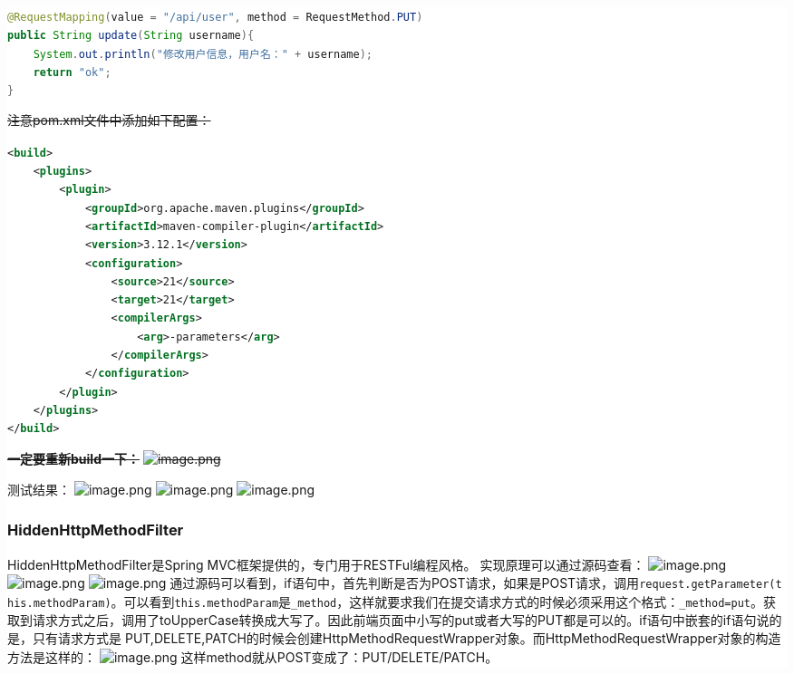 ```java
@RequestMapping(value = "/api/user", method = RequestMethod.PUT)
public String update(String username){
    System.out.println("修改用户信息，用户名：" + username);
    return "ok";
}
```

~~注意pom.xml文件中添加如下配置：~~
```xml
<build>
    <plugins>
        <plugin>
            <groupId>org.apache.maven.plugins</groupId>
            <artifactId>maven-compiler-plugin</artifactId>
            <version>3.12.1</version>
            <configuration>
                <source>21</source>
                <target>21</target>
                <compilerArgs>
                    <arg>-parameters</arg>
                </compilerArgs>
            </configuration>
        </plugin>
    </plugins>
</build>
```
~~**一定要重新build一下：**~~
~~![image.png](https://cdn.nlark.com/yuque/0/2024/png/21376908/1710947331695-c0c43ede-7a5d-47ea-a758-7728c3fefe05.png#averageHue=%23e9e6e2&clientId=uac7d1915-c027-4&from=paste&height=206&id=ucbcfc408&originHeight=206&originWidth=681&originalType=binary&ratio=1&rotation=0&showTitle=false&size=42356&status=done&style=shadow&taskId=u674322b0-ff01-461b-b4b1-cdbe34b21b7&title=&width=681)~~

测试结果：
![image.png](https://cdn.nlark.com/yuque/0/2024/png/21376908/1710946938192-71c77332-687b-4041-b855-80752a1cf020.png#averageHue=%23f7f4f4&clientId=u056440f2-a263-4&from=paste&height=306&id=u8d1f3f66&originHeight=306&originWidth=462&originalType=binary&ratio=1&rotation=0&showTitle=false&size=14433&status=done&style=shadow&taskId=u21a3c84c-d9aa-41fe-8a08-2f0ad61addf&title=&width=462)
![image.png](https://cdn.nlark.com/yuque/0/2024/png/21376908/1710947347325-5f5de0e1-d785-49d1-a391-d3e047ffdaa7.png#averageHue=%23fafaf9&clientId=uac7d1915-c027-4&from=paste&height=122&id=uf3516a2a&originHeight=122&originWidth=434&originalType=binary&ratio=1&rotation=0&showTitle=false&size=6369&status=done&style=shadow&taskId=u37646c71-aaf5-4a77-84ac-698c9618205&title=&width=434)
![image.png](https://cdn.nlark.com/yuque/0/2024/png/21376908/1710947365236-7f8a8846-85e1-436e-b875-9012d999b21e.png#averageHue=%23f3efeb&clientId=uac7d1915-c027-4&from=paste&height=115&id=ub7681e13&originHeight=115&originWidth=328&originalType=binary&ratio=1&rotation=0&showTitle=false&size=13641&status=done&style=shadow&taskId=u398b802d-a642-4dbe-a32e-a424aa67ca5&title=&width=328)



### HiddenHttpMethodFilter

HiddenHttpMethodFilter是Spring MVC框架提供的，专门用于RESTFul编程风格。
实现原理可以通过源码查看：
![image.png](https://cdn.nlark.com/yuque/0/2024/png/21376908/1710981996209-5c66441b-0aa9-41a7-b71d-26b2ffb0f4f5.png#averageHue=%23fdfaf9&clientId=u1c5395e7-28c7-4&from=paste&height=587&id=u35d657b9&originHeight=587&originWidth=1291&originalType=binary&ratio=1&rotation=0&showTitle=false&size=91768&status=done&style=shadow&taskId=u077ff919-ffea-49a1-9104-627c073a7e2&title=&width=1291)
![image.png](https://cdn.nlark.com/yuque/0/2024/png/21376908/1710982160559-ffe20024-a10a-4aa2-b39e-44bebd0d3945.png#averageHue=%23e3d3b0&clientId=u1c5395e7-28c7-4&from=paste&height=134&id=u4b2501ea&originHeight=134&originWidth=699&originalType=binary&ratio=1&rotation=0&showTitle=false&size=19516&status=done&style=shadow&taskId=ub9ce2e5e-f893-4b8c-8afc-1a59a08a49f&title=&width=699)
![image.png](https://cdn.nlark.com/yuque/0/2024/png/21376908/1710982194265-720a0b49-aa95-475f-900b-7234280f5c9c.png#averageHue=%23fcfbfa&clientId=u1c5395e7-28c7-4&from=paste&height=93&id=u4e856ede&originHeight=93&originWidth=925&originalType=binary&ratio=1&rotation=0&showTitle=false&size=14484&status=done&style=shadow&taskId=u88436ca4-4970-4d64-9b71-c8871fab154&title=&width=925)
通过源码可以看到，if语句中，首先判断是否为POST请求，如果是POST请求，调用`request.getParameter(this.methodParam)`。可以看到`this.methodParam`是`_method`，这样就要求我们在提交请求方式的时候必须采用这个格式：`_method=put`。获取到请求方式之后，调用了toUpperCase转换成大写了。因此前端页面中小写的put或者大写的PUT都是可以的。if语句中嵌套的if语句说的是，只有请求方式是 PUT,DELETE,PATCH的时候会创建HttpMethodRequestWrapper对象。而HttpMethodRequestWrapper对象的构造方法是这样的：
![image.png](https://cdn.nlark.com/yuque/0/2024/png/21376908/1710984179119-96331e0b-ae39-45b0-bba1-b8db3ec7107f.png#averageHue=%23fefcfb&clientId=u1c5395e7-28c7-4&from=paste&height=395&id=udaf4f43c&originHeight=395&originWidth=905&originalType=binary&ratio=1&rotation=0&showTitle=false&size=37994&status=done&style=shadow&taskId=u8c6216f0-6cfb-497c-802d-35c9446b8fe&title=&width=905)
这样method就从POST变成了：PUT/DELETE/PATCH。
